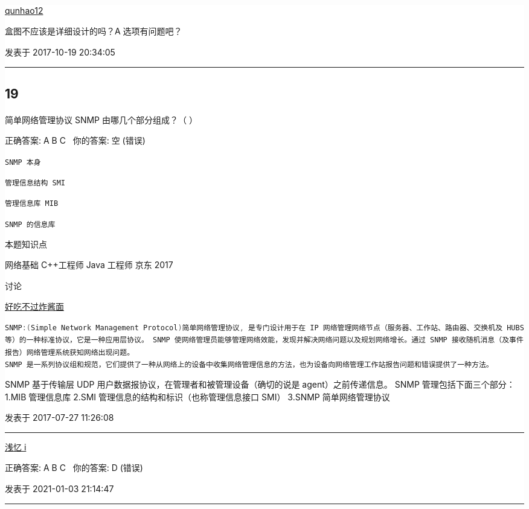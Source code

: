[qunhao12](https://www.nowcoder.com/profile/9228860)

盒图不应该是详细设计的吗？A 选项有问题吧？

发表于 2017-10-19 20:34:05

* * *

## 19

简单网络管理协议 SNMP 由哪几个部分组成？（ ）

正确答案: A B C   你的答案: 空 (错误)

```cpp
SNMP 本身
```

```cpp
管理信息结构 SMI
```

```cpp
管理信息库 MIB
```

```cpp
SNMP 的信息库
```

本题知识点

网络基础 C++工程师 Java 工程师 京东 2017

讨论

[好吃不过炸酱面](https://www.nowcoder.com/profile/7145772)

```cpp
SNMP:(Simple Network Management Protocol)简单网络管理协议, 是专门设计用于在 IP 网络管理网络节点（服务器、工作站、路由器、交换机及 HUBS 等）的一种标准协议，它是一种应用层协议。 SNMP 使网络管理员能够管理网络效能，发现并解决网络问题以及规划网络增长。通过 SNMP 接收随机消息（及事件报告）网络管理系统获知网络出现问题。
SNMP 是一系列协议组和规范，它们提供了一种从网络上的设备中收集网络管理信息的方法，也为设备向网络管理工作站报告问题和错误提供了一种方法。 
```

SNMP 基于传输层 UDP 用户数据报协议，在管理者和被管理设备（确切的说是 agent）之前传递信息。
SNMP 管理包括下面三个部分：
1.MIB 管理信息库
2.SMI 管理信息的结构和标识（也称管理信息接口 SMI）
3.SNMP 简单网络管理协议

发表于 2017-07-27 11:26:08

* * *

[浅忆 i](https://www.nowcoder.com/profile/260169293)

正确答案: A B C   你的答案: D (错误)

发表于 2021-01-03 21:14:47

* * *
